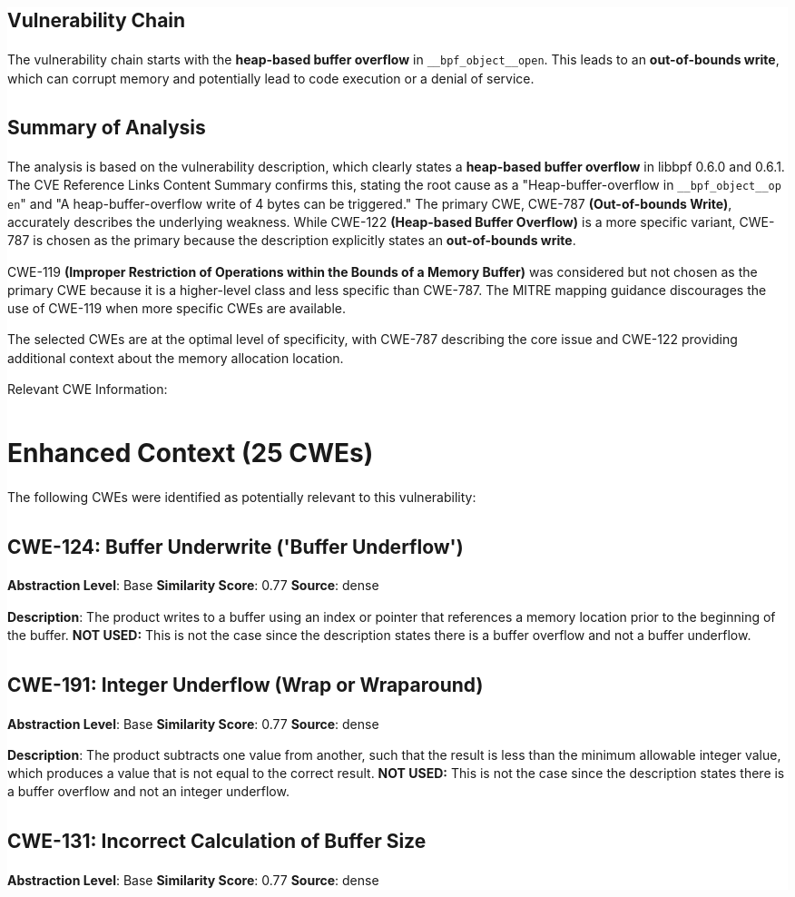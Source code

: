 ## Vulnerability Chain
The vulnerability chain starts with the **heap-based buffer overflow** in `__bpf_object__open`. This leads to an **out-of-bounds write**, which can corrupt memory and potentially lead to code execution or a denial of service.

## Summary of Analysis
The analysis is based on the vulnerability description, which clearly states a **heap-based buffer overflow** in libbpf 0.6.0 and 0.6.1. The CVE Reference Links Content Summary confirms this, stating the root cause as a "Heap-buffer-overflow in `__bpf_object__open`" and "A heap-buffer-overflow write of 4 bytes can be triggered." The primary CWE, CWE-787 **(Out-of-bounds Write)**, accurately describes the underlying weakness. While CWE-122 **(Heap-based Buffer Overflow)** is a more specific variant, CWE-787 is chosen as the primary because the description explicitly states an **out-of-bounds write**.

CWE-119 **(Improper Restriction of Operations within the Bounds of a Memory Buffer)** was considered but not chosen as the primary CWE because it is a higher-level class and less specific than CWE-787. The MITRE mapping guidance discourages the use of CWE-119 when more specific CWEs are available.

The selected CWEs are at the optimal level of specificity, with CWE-787 describing the core issue and CWE-122 providing additional context about the memory allocation location.

Relevant CWE Information:

# Enhanced Context (25 CWEs)
The following CWEs were identified as potentially relevant to this vulnerability:

## CWE-124: Buffer Underwrite ('Buffer Underflow')
**Abstraction Level**: Base
**Similarity Score**: 0.77
**Source**: dense

**Description**:
The product writes to a buffer using an index or pointer that references a memory location prior to the beginning of the buffer.
**NOT USED:** This is not the case since the description states there is a buffer overflow and not a buffer underflow.

## CWE-191: Integer Underflow (Wrap or Wraparound)
**Abstraction Level**: Base
**Similarity Score**: 0.77
**Source**: dense

**Description**:
The product subtracts one value from another, such that the result is less than the minimum allowable integer value, which produces a value that is not equal to the correct result.
**NOT USED:** This is not the case since the description states there is a buffer overflow and not an integer underflow.

## CWE-131: Incorrect Calculation of Buffer Size
**Abstraction Level**: Base
**Similarity Score**: 0.77
**Source**: dense
